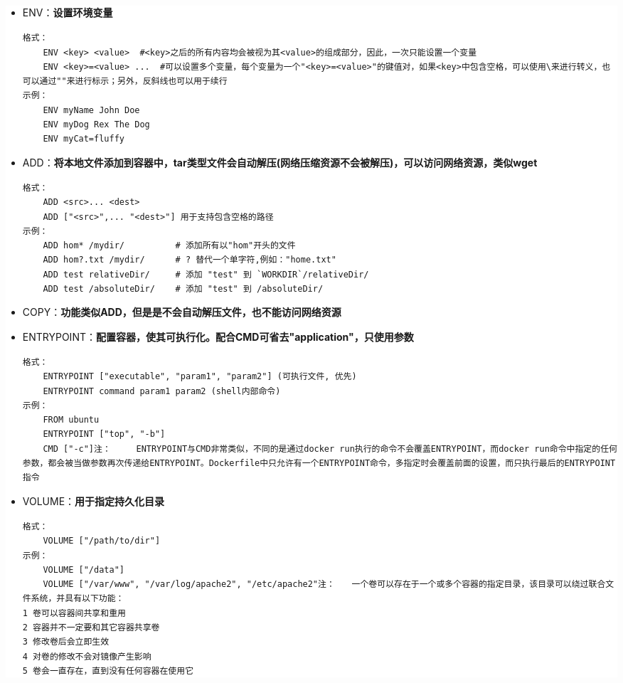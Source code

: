 - ENV：**设置环境变量**

  ```
  格式：
      ENV <key> <value>  #<key>之后的所有内容均会被视为其<value>的组成部分，因此，一次只能设置一个变量
      ENV <key>=<value> ...  #可以设置多个变量，每个变量为一个"<key>=<value>"的键值对，如果<key>中包含空格，可以使用\来进行转义，也可以通过""来进行标示；另外，反斜线也可以用于续行
  示例：
      ENV myName John Doe
      ENV myDog Rex The Dog
      ENV myCat=fluffy
  ```

- ADD：**将本地文件添加到容器中，tar类型文件会自动解压(网络压缩资源不会被解压)，可以访问网络资源，类似wget**

  ```
  格式：
      ADD <src>... <dest>
      ADD ["<src>",... "<dest>"] 用于支持包含空格的路径
  示例：
      ADD hom* /mydir/          # 添加所有以"hom"开头的文件
      ADD hom?.txt /mydir/      # ? 替代一个单字符,例如："home.txt"
      ADD test relativeDir/     # 添加 "test" 到 `WORKDIR`/relativeDir/
      ADD test /absoluteDir/    # 添加 "test" 到 /absoluteDir/
  ```

- COPY：**功能类似ADD，但是是不会自动解压文件，也不能访问网络资源**

- ENTRYPOINT：**配置容器，使其可执行化。配合CMD可省去"application"，只使用参数**

  ```
  格式：
      ENTRYPOINT ["executable", "param1", "param2"] (可执行文件, 优先)
      ENTRYPOINT command param1 param2 (shell内部命令)
  示例：
      FROM ubuntu
      ENTRYPOINT ["top", "-b"]
      CMD ["-c"]注：　　　ENTRYPOINT与CMD非常类似，不同的是通过docker run执行的命令不会覆盖ENTRYPOINT，而docker run命令中指定的任何参数，都会被当做参数再次传递给ENTRYPOINT。Dockerfile中只允许有一个ENTRYPOINT命令，多指定时会覆盖前面的设置，而只执行最后的ENTRYPOINT指令
  ```

- VOLUME：**用于指定持久化目录**

  ```
  格式：
      VOLUME ["/path/to/dir"]
  示例：
      VOLUME ["/data"]
      VOLUME ["/var/www", "/var/log/apache2", "/etc/apache2"注：　　一个卷可以存在于一个或多个容器的指定目录，该目录可以绕过联合文件系统，并具有以下功能：
  1 卷可以容器间共享和重用
  2 容器并不一定要和其它容器共享卷
  3 修改卷后会立即生效
  4 对卷的修改不会对镜像产生影响
  5 卷会一直存在，直到没有任何容器在使用它
  ```
